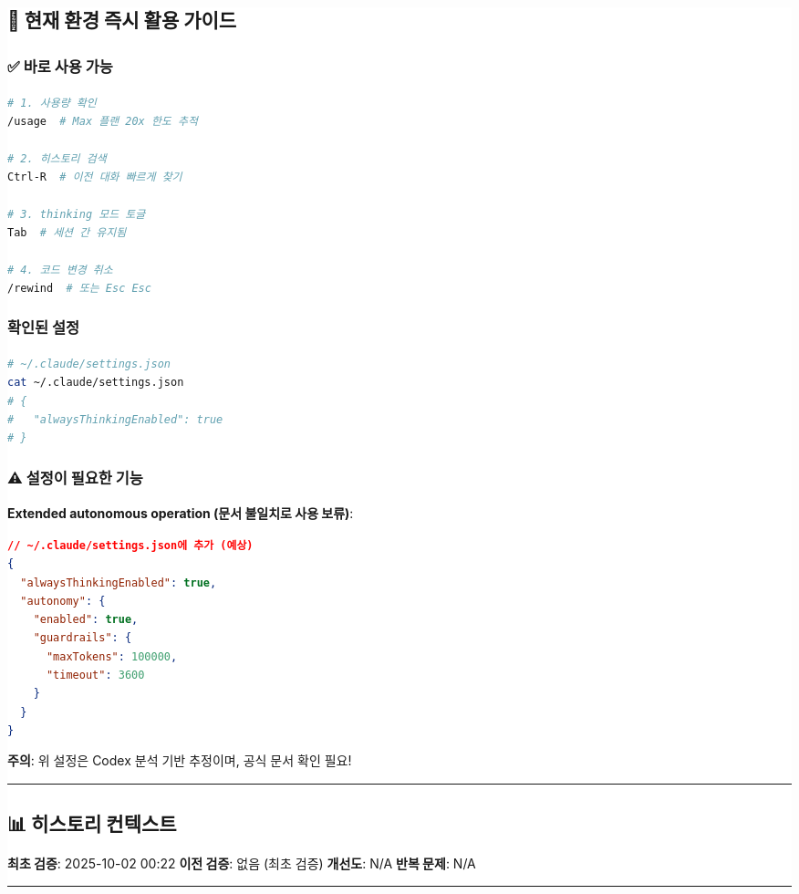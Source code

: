 
## 🌟 현재 환경 즉시 활용 가이드

### ✅ 바로 사용 가능

```bash
# 1. 사용량 확인
/usage  # Max 플랜 20x 한도 추적

# 2. 히스토리 검색
Ctrl-R  # 이전 대화 빠르게 찾기

# 3. thinking 모드 토글
Tab  # 세션 간 유지됨

# 4. 코드 변경 취소
/rewind  # 또는 Esc Esc
```

### 확인된 설정

```bash
# ~/.claude/settings.json
cat ~/.claude/settings.json
# {
#   "alwaysThinkingEnabled": true
# }
```

### ⚠️ 설정이 필요한 기능

**Extended autonomous operation (문서 불일치로 사용 보류)**:
```json
// ~/.claude/settings.json에 추가 (예상)
{
  "alwaysThinkingEnabled": true,
  "autonomy": {
    "enabled": true,
    "guardrails": {
      "maxTokens": 100000,
      "timeout": 3600
    }
  }
}
```

**주의**: 위 설정은 Codex 분석 기반 추정이며, 공식 문서 확인 필요!

---

## 📊 히스토리 컨텍스트

**최초 검증**: 2025-10-02 00:22
**이전 검증**: 없음 (최초 검증)
**개선도**: N/A
**반복 문제**: N/A

---